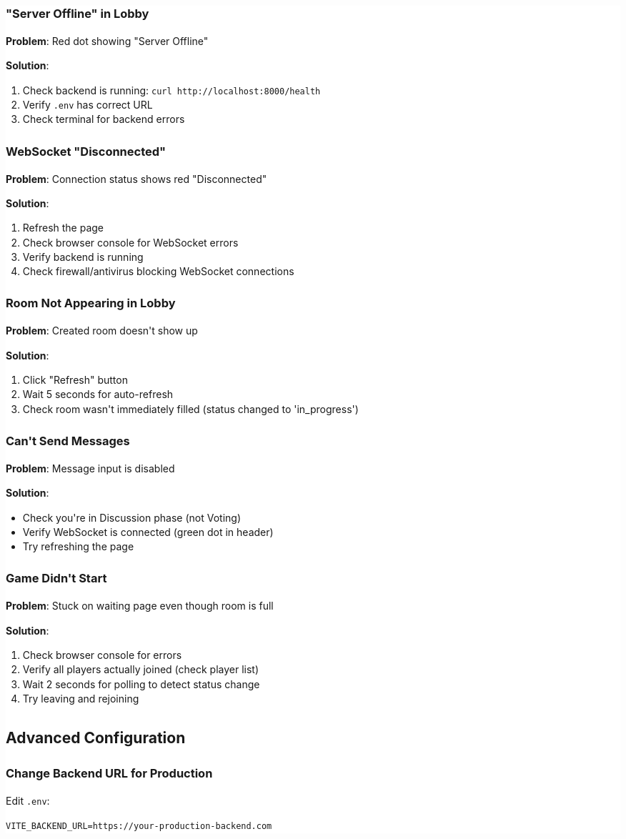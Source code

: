 ### "Server Offline" in Lobby

**Problem**: Red dot showing "Server Offline"

**Solution**:
1. Check backend is running: `curl http://localhost:8000/health`
2. Verify `.env` has correct URL
3. Check terminal for backend errors

### WebSocket "Disconnected"

**Problem**: Connection status shows red "Disconnected"

**Solution**:
1. Refresh the page
2. Check browser console for WebSocket errors
3. Verify backend is running
4. Check firewall/antivirus blocking WebSocket connections

### Room Not Appearing in Lobby

**Problem**: Created room doesn't show up

**Solution**:
1. Click "Refresh" button
2. Wait 5 seconds for auto-refresh
3. Check room wasn't immediately filled (status changed to 'in_progress')

### Can't Send Messages

**Problem**: Message input is disabled

**Solution**:
- Check you're in Discussion phase (not Voting)
- Verify WebSocket is connected (green dot in header)
- Try refreshing the page

### Game Didn't Start

**Problem**: Stuck on waiting page even though room is full

**Solution**:
1. Check browser console for errors
2. Verify all players actually joined (check player list)
3. Wait 2 seconds for polling to detect status change
4. Try leaving and rejoining

## Advanced Configuration

### Change Backend URL for Production

Edit `.env`:
```
VITE_BACKEND_URL=https://your-production-backend.com
```
